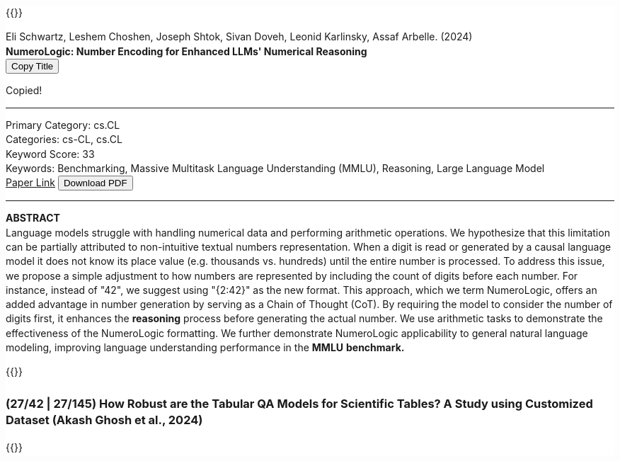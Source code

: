 {{<citation>}}

Eli Schwartz, Leshem Choshen, Joseph Shtok, Sivan Doveh, Leonid Karlinsky, Assaf Arbelle. (2024)  
**NumeroLogic: Number Encoding for Enhanced LLMs' Numerical Reasoning**
<br/>
<button class="copy-to-clipboard" title="NumeroLogic: Number Encoding for Enhanced LLMs' Numerical Reasoning" index=26>
  <span class="copy-to-clipboard-item">Copy Title<span>
</button>
<div class="toast toast-copied toast-index-26 align-items-center text-bg-secondary border-0 position-absolute top-0 end-0" role="alert" aria-live="assertive" aria-atomic="true">
  <div class="d-flex">
    <div class="toast-body">
      Copied!
    </div>
  </div>
</div>

---
Primary Category: cs.CL  
Categories: cs-CL, cs.CL  
Keyword Score: 33  
Keywords: Benchmarking, Massive Multitask Language Understanding (MMLU), Reasoning, Large Language Model  
<a type="button" class="btn btn-outline-primary" href="http://arxiv.org/abs/2404.00459v1" target="_blank" >Paper Link</a>
<button type="button" class="btn btn-outline-primary download-pdf" url="https://arxiv.org/pdf/2404.00459v1.pdf" filename="2404.00459v1.pdf">Download PDF</button>

---


**ABSTRACT**  
Language models struggle with handling numerical data and performing arithmetic operations. We hypothesize that this limitation can be partially attributed to non-intuitive textual numbers representation. When a digit is read or generated by a causal language model it does not know its place value (e.g. thousands vs. hundreds) until the entire number is processed. To address this issue, we propose a simple adjustment to how numbers are represented by including the count of digits before each number. For instance, instead of "42", we suggest using "{2:42}" as the new format. This approach, which we term NumeroLogic, offers an added advantage in number generation by serving as a Chain of Thought (CoT). By requiring the model to consider the number of digits first, it enhances the <b>reasoning</b> process before generating the actual number. We use arithmetic tasks to demonstrate the effectiveness of the NumeroLogic formatting. We further demonstrate NumeroLogic applicability to general natural language modeling, improving language understanding performance in the <b>MMLU</b> <b>benchmark.</b>

{{</citation>}}


### (27/42 | 27/145) How Robust are the Tabular QA Models for Scientific Tables? A Study using Customized Dataset (Akash Ghosh et al., 2024)

{{<citation>}}
